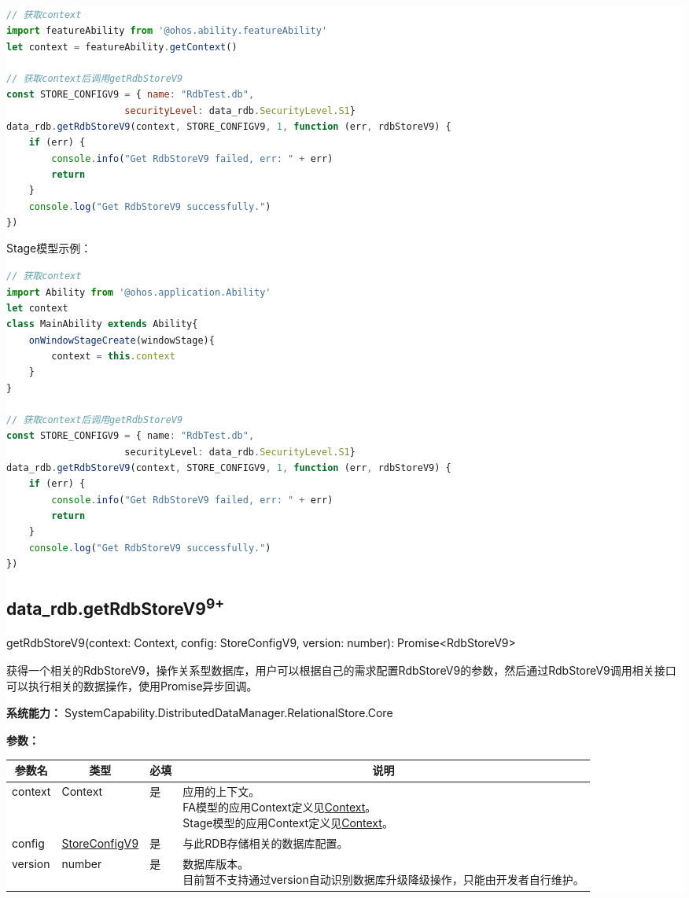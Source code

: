 ```js
// 获取context
import featureAbility from '@ohos.ability.featureAbility'
let context = featureAbility.getContext()

// 获取context后调用getRdbStoreV9
const STORE_CONFIGV9 = { name: "RdbTest.db",
                     securityLevel: data_rdb.SecurityLevel.S1}
data_rdb.getRdbStoreV9(context, STORE_CONFIGV9, 1, function (err, rdbStoreV9) {
    if (err) {
        console.info("Get RdbStoreV9 failed, err: " + err)
        return
    }
    console.log("Get RdbStoreV9 successfully.")
})
```

Stage模型示例：

```ts
// 获取context
import Ability from '@ohos.application.Ability'
let context
class MainAbility extends Ability{
    onWindowStageCreate(windowStage){
        context = this.context
    }
}

// 获取context后调用getRdbStoreV9
const STORE_CONFIGV9 = { name: "RdbTest.db",
                     securityLevel: data_rdb.SecurityLevel.S1}
data_rdb.getRdbStoreV9(context, STORE_CONFIGV9, 1, function (err, rdbStoreV9) {
    if (err) {
        console.info("Get RdbStoreV9 failed, err: " + err)
        return
    }
    console.log("Get RdbStoreV9 successfully.")
})
```

## data_rdb.getRdbStoreV9<sup>9+</sup>

getRdbStoreV9(context: Context, config: StoreConfigV9, version: number): Promise&lt;RdbStoreV9&gt;

获得一个相关的RdbStoreV9，操作关系型数据库，用户可以根据自己的需求配置RdbStoreV9的参数，然后通过RdbStoreV9调用相关接口可以执行相关的数据操作，使用Promise异步回调。

**系统能力：** SystemCapability.DistributedDataManager.RelationalStore.Core

**参数：**

| 参数名  | 类型                             | 必填 | 说明                                                         |
| ------- | -------------------------------- | ---- | ------------------------------------------------------------ |
| context | Context                          | 是   | 应用的上下文。 <br>FA模型的应用Context定义见[Context](js-apis-Context.md)。<br>Stage模型的应用Context定义见[Context](js-apis-ability-context.md)。 |
| config  | [StoreConfigV9](#storeconfigv99) | 是   | 与此RDB存储相关的数据库配置。                                |
| version | number                           | 是   | 数据库版本。<br>目前暂不支持通过version自动识别数据库升级降级操作，只能由开发者自行维护。                                                 |
